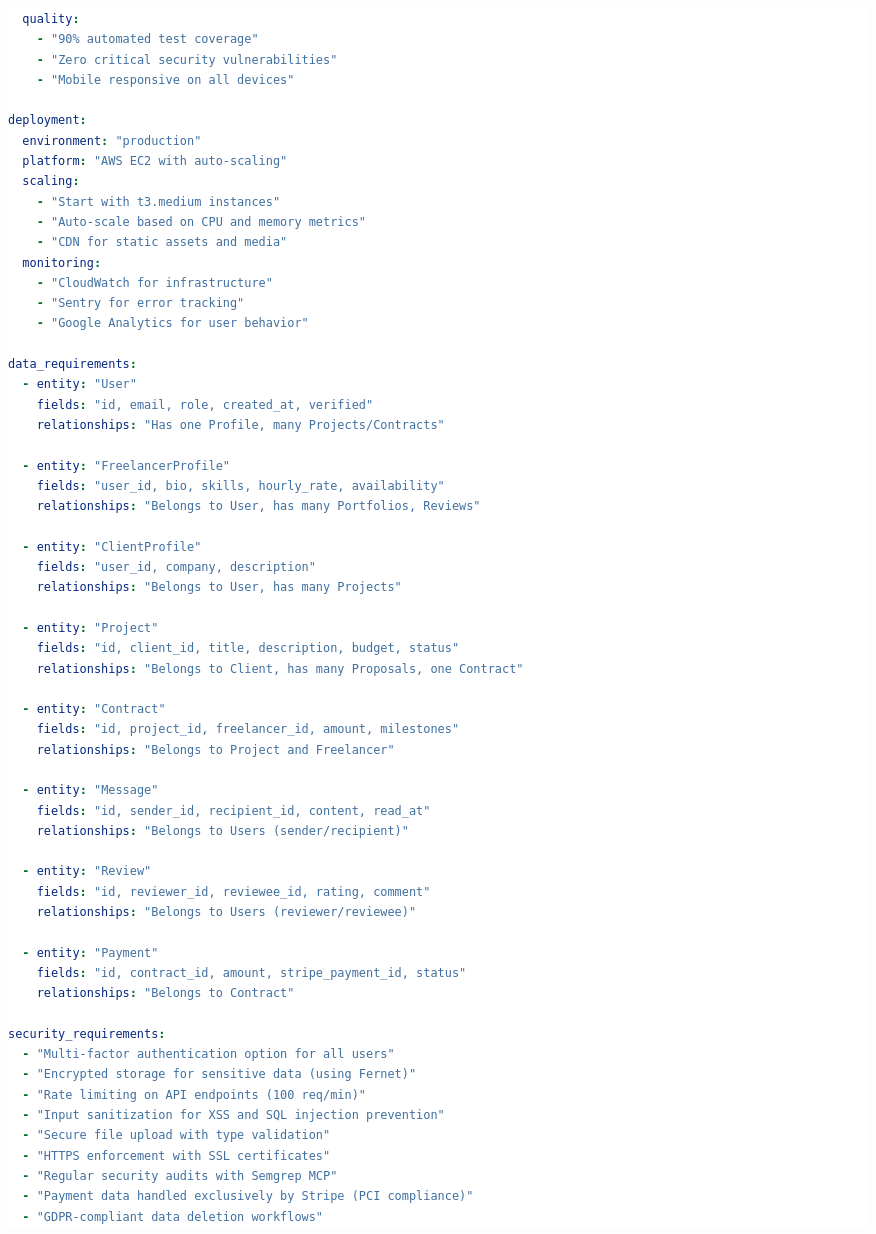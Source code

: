 ```yaml
  quality:
    - "90% automated test coverage"
    - "Zero critical security vulnerabilities"
    - "Mobile responsive on all devices"

deployment:
  environment: "production"
  platform: "AWS EC2 with auto-scaling"
  scaling: 
    - "Start with t3.medium instances"
    - "Auto-scale based on CPU and memory metrics"
    - "CDN for static assets and media"
  monitoring:
    - "CloudWatch for infrastructure"
    - "Sentry for error tracking"
    - "Google Analytics for user behavior"

data_requirements:
  - entity: "User"
    fields: "id, email, role, created_at, verified"
    relationships: "Has one Profile, many Projects/Contracts"
    
  - entity: "FreelancerProfile"
    fields: "user_id, bio, skills, hourly_rate, availability"
    relationships: "Belongs to User, has many Portfolios, Reviews"
    
  - entity: "ClientProfile"
    fields: "user_id, company, description"
    relationships: "Belongs to User, has many Projects"
    
  - entity: "Project"
    fields: "id, client_id, title, description, budget, status"
    relationships: "Belongs to Client, has many Proposals, one Contract"
    
  - entity: "Contract"
    fields: "id, project_id, freelancer_id, amount, milestones"
    relationships: "Belongs to Project and Freelancer"
    
  - entity: "Message"
    fields: "id, sender_id, recipient_id, content, read_at"
    relationships: "Belongs to Users (sender/recipient)"
    
  - entity: "Review"
    fields: "id, reviewer_id, reviewee_id, rating, comment"
    relationships: "Belongs to Users (reviewer/reviewee)"
    
  - entity: "Payment"
    fields: "id, contract_id, amount, stripe_payment_id, status"
    relationships: "Belongs to Contract"

security_requirements:
  - "Multi-factor authentication option for all users"
  - "Encrypted storage for sensitive data (using Fernet)"
  - "Rate limiting on API endpoints (100 req/min)"
  - "Input sanitization for XSS and SQL injection prevention"
  - "Secure file upload with type validation"
  - "HTTPS enforcement with SSL certificates"
  - "Regular security audits with Semgrep MCP"
  - "Payment data handled exclusively by Stripe (PCI compliance)"
  - "GDPR-compliant data deletion workflows"
```
